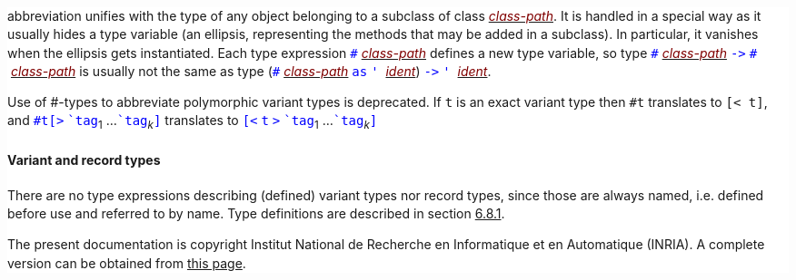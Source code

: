 abbreviation unifies with the type of any object belonging to a subclass
of class <i><a href="manual011.html#class-path" class="syntax"><font color="maroon">class-path</font></a></i>.
It is handled in a special way as it usually hides a type variable (an
ellipsis, representing the methods that may be added in a subclass).
In particular, it vanishes when the ellipsis gets instantiated.
Each type expression <font color="blue"><tt>#</tt></font> <i><a href="manual011.html#class-path" class="syntax"><font color="maroon">class-path</font></a></i> defines a new type variable, so
type <font color="blue"><tt>#</tt></font> <i><a href="manual011.html#class-path" class="syntax"><font color="maroon">class-path</font></a></i> <font color="blue"><tt>-&gt;</tt> <tt>#</tt></font> &nbsp;<i><a href="manual011.html#class-path" class="syntax"><font color="maroon">class-path</font></a></i> is usually not the same as
type (<font color="blue"><tt>#</tt></font> <i><a href="manual011.html#class-path" class="syntax"><font color="maroon">class-path</font></a></i> <font color="blue"><tt>as</tt> <tt>'</tt></font> &nbsp;<i><a href="lex.html#ident" class="syntax"><font color="maroon">ident</font></a></i>) <font color="blue"><tt>-&gt;</tt> <tt>'</tt></font> &nbsp;<i><a href="lex.html#ident" class="syntax"><font color="maroon">ident</font></a></i>.
</p><p>Use of #-types to abbreviate polymorphic variant types is deprecated.
If <tt>t</tt> is an exact variant type then <tt>#t</tt> translates to <tt>[&lt; t]</tt>,
and <font color="blue"><tt>#t[&gt;</tt> <tt>`tag</tt></font><sub>1</sub> …<font color="blue"><tt>`tag</tt></font><i><sub>k</sub></i><font color="blue"><tt>]</tt></font> translates to
<font color="blue"><tt>[&lt;</tt> <tt>t</tt> <tt>&gt;</tt> <tt>`tag</tt></font><sub>1</sub> …<font color="blue"><tt>`tag</tt></font><i><sub>k</sub></i><font color="blue"><tt>]</tt></font></p><h4 class="subsubsection">Variant and record types</h4><p>There are no type expressions describing (defined) variant types nor
record types, since those are always named, i.e. defined before use
and referred to by name. Type definitions are described in
section&nbsp;<a href="manual016.html#s:type-defs">6.8.1</a>.

</p>





</section><div class="copyright">The present documentation is copyright Institut National de Recherche en Informatique et en Automatique (INRIA). A complete version can be obtained from <a href="http://caml.inria.fr/pub/docs/manual-ocaml/">this page</a>.</div></div>